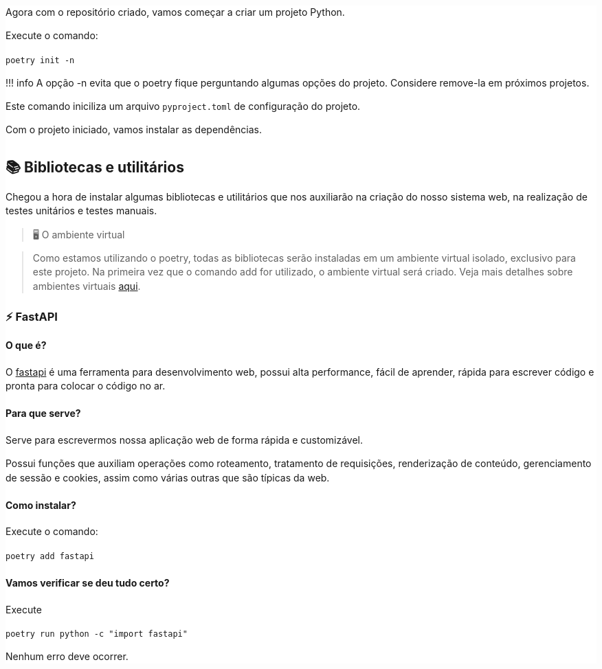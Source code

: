 Agora com o repositório criado, vamos começar a criar um projeto Python.

Execute o comando:

```
poetry init -n
```

!!! info
		A opção -n evita que o poetry fique perguntando algumas opções do projeto. Considere remove-la em próximos projetos.

Este comando iniciliza um arquivo `pyproject.toml` de configuração do projeto.

Com o projeto iniciado, vamos instalar as dependências.

## 📚 Bibliotecas e utilitários

Chegou a hora de instalar algumas bibliotecas e utilitários que nos auxiliarão na criação do nosso sistema web, na realização de testes unitários e testes manuais.

> 🖥️ O ambiente virtual

> Como estamos utilizando o poetry, todas as bibliotecas serão instaladas em um ambiente virtual isolado, exclusivo para este projeto. Na primeira vez que o comando add for utilizado, o ambiente virtual será criado.
> Veja mais detalhes sobre ambientes virtuais [aqui](ambientes_virtuais.md).

### ⚡ FastAPI

#### O que é?

O [fastapi](https://fastapi.tiangolo.com) é uma ferramenta para desenvolvimento web, possui alta performance, fácil de aprender, rápida para escrever código e pronta para colocar o código no ar.

#### Para que serve?

Serve para escrevermos nossa aplicação web de forma rápida e customizável.

Possui funções que auxiliam operações como roteamento, tratamento de requisições, renderização de conteúdo, gerenciamento de sessão e cookies, assim como várias outras que são típicas da web.

#### Como instalar?

Execute o comando:

```
poetry add fastapi
```

#### Vamos verificar se deu tudo certo?

Execute 

```
poetry run python -c "import fastapi"
```
Nenhum erro deve ocorrer.
